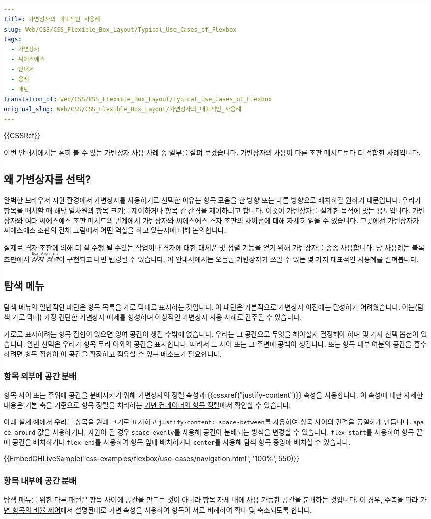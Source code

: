 ```yaml
---
title: 가변상자의 대표적인 사용례
slug: Web/CSS/CSS_Flexible_Box_Layout/Typical_Use_Cases_of_Flexbox
tags:
  - 가변상자
  - 씨에스에스
  - 안내서
  - 용례
  - 패턴
translation_of: Web/CSS/CSS_Flexible_Box_Layout/Typical_Use_Cases_of_Flexbox
original_slug: Web/CSS/CSS_Flexible_Box_Layout/가변상자의_대표적인_사용례
---
```

<p>{{CSSRef}}</p>

<p class="summary">이번 안내서에서는 흔히 볼 수 있는 가변상자 사용 사례 중 일부를 살펴 보겠습니다. 가변상자의 사용이 다른 조판 메서드보다 더 적합한 사례입니다.</p>

<h2 id="왜_가변상자를_선택">왜 가변상자를 선택?</h2>

<p>완벽한 브라우저 지원 환경에서 가변상자를 사용하기로 선택한 이유는 항목 모음을 한 방향 또는 다른 방향으로 배치하길 원하기 때문입니다. 우리가 항목을 배치할 때 해당 일차원의 항목 크기를 제어하거나 항목 간 간격을 제어하려고 합니다. 이것이 가변상자를 설계한 목적에 맞는 용도입니다. <a href="https://developer.mozilla.org/ko/docs/Web/CSS/CSS_Flexible_Box_Layout/Relationship_of_Flexbox_to_Other_Layout_Methods">가변상자와 여타 씨에스에스 조판 메서드의 관계</a>에서 가변상자와 씨에스에스 격자 조판의 차이점에 대해 자세히 읽을 수 있습니다. 그곳에선 가변상자가 씨에스에스 조판의 전체 그림에서 어떤 역할을 하고 있는지에 대해 논의합니다.</p>

<p>실제로 격자 조판에 의해 더 잘 수행 될 수있는 작업이나 격자에 대한 대체품 및 정렬 기능을 얻기 위해 가변상자를 종종 사용합니다. 당 사용례는 블록 조판에서 <ruby><em>상자 정렬</em><rp> (</rp><rt>Box Alignment</rt><rp>) </rp></ruby>이 구현되고 나면 변경될 수 있습니다. 이 안내서에서는 오늘날 가변상자가 쓰일 수 있는 몇 가지 대표적인 사용례를 살펴봅니다.</p>

<h2 id="탐색_메뉴">탐색 메뉴</h2>

<p>탐색 메뉴의 일반적인 패턴은 항목 목록을 가로 막대로 표시하는 것입니다. 이 패턴은 기본적으로 가변상자 이전에는 달성하기 어려웠습니다. 이는(탐색 가로 막대) 가장 간단한 가변상자 예제를 형성하며 이상적인 가변상자 사용 사례로 간주될 수 있습니다.</p>

<p>가로로 표시하려는 항목 집합이 있으면 잉여 공간이 생길 수밖에 없습니다. 우리는 그 공간으로 무엇을 해야할지 결정해야 하며 몇 가지 선택 옵션이 있습니다. 일번 선택은 우리가 항목 무리 이외의 공간을 표시합니다. 따라서 그 사이 또는 그 주변에 공백이 생깁니다. 또는 항목 내부 여분의 공간을 흡수하려면 항목 집합이 이 공간을 확장하고 점유할 수 있는 메소드가 필요합니다.</p>

<h3 id="항목_외부에_공간_분배">항목 외부에 공간 분배</h3>

<p>항목 사이 또는 주위에 공간을 분배시키기 위해 가변상자의 정렬 속성과 {{cssxref("justify-content")}} 속성을 사용합니다. 이 속성에 대한 자세한 내용은 기본 축을 기준으로 항목 정렬을 처리하는 <a href="https://developer.mozilla.org/en-US/docs/Web/CSS/CSS_Flexible_Box_Layout/Aligning_Items_in_a_Flex_Container">가변 컨테이너의 항목 정렬</a>에서 확인할 수 있습니다.</p>

<p>아래 실제 예에서 우리는 항목을 원래 크기로 표시하고 <code>justify-content: space-between</code>를 사용하여 항목 사이의 간격을 동일하게 만듭니다. <code>space-around</code> 값을 사용하거나, 지원이 될 경우 <code>space-evenly</code>를 사용해 공간이 분배되는 방식을 변경할 수 있습니다. <code>flex-start</code>를 사용하여 항목 끝에 공간을 배치하거나 <code>flex-end</code>를 사용하여 항목 앞에 배치하거나 <code>center</code>를 사용해 탐색 항목 중앙에 배치할 수 있습니다.</p>

<p>{{EmbedGHLiveSample("css-examples/flexbox/use-cases/navigation.html", '100%', 550)}}</p>

<h3 id="항목_내부에_공간_분배">항목 내부에 공간 분배</h3>

<p>탐색 메뉴를 위한 다른 패턴은 항목 사이에 공간을 만드는 것이 아니라 항목 자체 내에 사용 가능한 공간을 분배하는 것입니다. 이 경우, <a href="https://developer.mozilla.org/ko/docs/Web/CSS/CSS_Flexible_Box_Layout/Controlling_Ratios_of_Flex_Items_Along_the_Main_Ax">주축을 따라 가변 항목의 비율 제어</a>에서 설명된대로 가변 속성을 사용하여 항목이 서로 비례하여 확대 및 축소되도록 합니다.</p>
